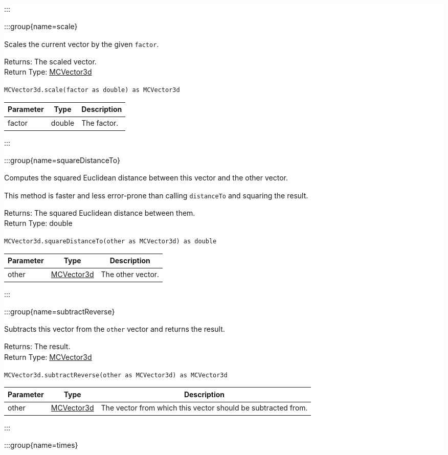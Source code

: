 
:::

:::group{name=scale}

Scales the current vector by the given <code>factor</code>.

Returns: The scaled vector.  
Return Type: [MCVector3d](/vanilla/api/util/MCVector3d)

```zenscript
MCVector3d.scale(factor as double) as MCVector3d
```

| Parameter | Type   | Description |
| --------- | ------ | ----------- |
| factor    | double | The factor. |


:::

:::group{name=squareDistanceTo}

Computes the squared Euclidean distance between this vector and the other vector.

 This method is faster and less error-prone than calling <code>distanceTo</code> and squaring the result.

Returns: The squared Euclidean distance between them.  
Return Type: double

```zenscript
MCVector3d.squareDistanceTo(other as MCVector3d) as double
```

| Parameter | Type                                       | Description       |
| --------- | ------------------------------------------ | ----------------- |
| other     | [MCVector3d](/vanilla/api/util/MCVector3d) | The other vector. |


:::

:::group{name=subtractReverse}

Subtracts this vector from the <code>other</code> vector and returns the result.

Returns: The result.  
Return Type: [MCVector3d](/vanilla/api/util/MCVector3d)

```zenscript
MCVector3d.subtractReverse(other as MCVector3d) as MCVector3d
```

| Parameter | Type                                       | Description                                                  |
| --------- | ------------------------------------------ | ------------------------------------------------------------ |
| other     | [MCVector3d](/vanilla/api/util/MCVector3d) | The vector from which this vector should be subtracted from. |


:::

:::group{name=times}
